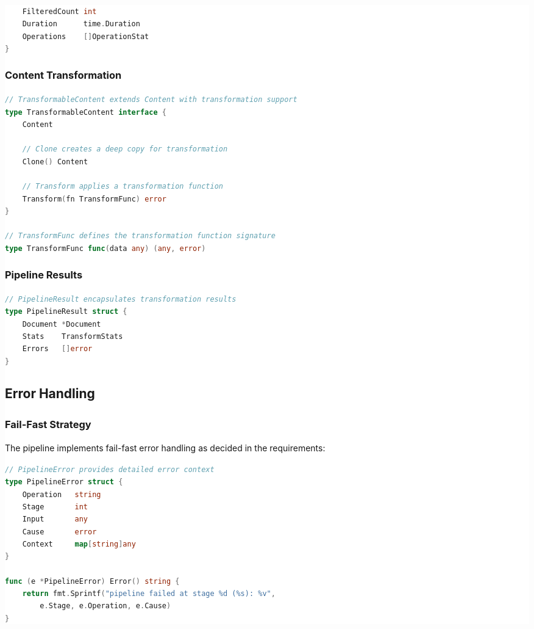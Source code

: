 ```go
    FilteredCount int
    Duration      time.Duration
    Operations    []OperationStat
}
```

### Content Transformation

```go
// TransformableContent extends Content with transformation support
type TransformableContent interface {
    Content
    
    // Clone creates a deep copy for transformation
    Clone() Content
    
    // Transform applies a transformation function
    Transform(fn TransformFunc) error
}

// TransformFunc defines the transformation function signature
type TransformFunc func(data any) (any, error)
```

### Pipeline Results

```go
// PipelineResult encapsulates transformation results
type PipelineResult struct {
    Document *Document
    Stats    TransformStats
    Errors   []error
}
```

## Error Handling

### Fail-Fast Strategy

The pipeline implements fail-fast error handling as decided in the requirements:

```go
// PipelineError provides detailed error context
type PipelineError struct {
    Operation   string
    Stage       int
    Input       any
    Cause       error
    Context     map[string]any
}

func (e *PipelineError) Error() string {
    return fmt.Sprintf("pipeline failed at stage %d (%s): %v", 
        e.Stage, e.Operation, e.Cause)
}
```
